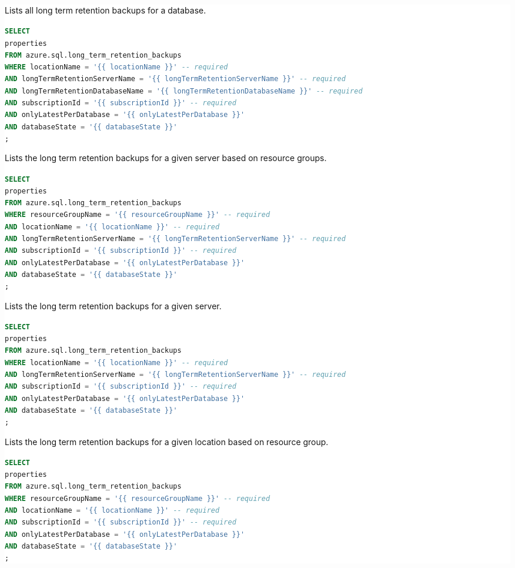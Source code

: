 
Lists all long term retention backups for a database.

```sql
SELECT
properties
FROM azure.sql.long_term_retention_backups
WHERE locationName = '{{ locationName }}' -- required
AND longTermRetentionServerName = '{{ longTermRetentionServerName }}' -- required
AND longTermRetentionDatabaseName = '{{ longTermRetentionDatabaseName }}' -- required
AND subscriptionId = '{{ subscriptionId }}' -- required
AND onlyLatestPerDatabase = '{{ onlyLatestPerDatabase }}'
AND databaseState = '{{ databaseState }}'
;
```
</TabItem>
<TabItem value="list_by_resource_group_server">

Lists the long term retention backups for a given server based on resource groups.

```sql
SELECT
properties
FROM azure.sql.long_term_retention_backups
WHERE resourceGroupName = '{{ resourceGroupName }}' -- required
AND locationName = '{{ locationName }}' -- required
AND longTermRetentionServerName = '{{ longTermRetentionServerName }}' -- required
AND subscriptionId = '{{ subscriptionId }}' -- required
AND onlyLatestPerDatabase = '{{ onlyLatestPerDatabase }}'
AND databaseState = '{{ databaseState }}'
;
```
</TabItem>
<TabItem value="list_by_server">

Lists the long term retention backups for a given server.

```sql
SELECT
properties
FROM azure.sql.long_term_retention_backups
WHERE locationName = '{{ locationName }}' -- required
AND longTermRetentionServerName = '{{ longTermRetentionServerName }}' -- required
AND subscriptionId = '{{ subscriptionId }}' -- required
AND onlyLatestPerDatabase = '{{ onlyLatestPerDatabase }}'
AND databaseState = '{{ databaseState }}'
;
```
</TabItem>
<TabItem value="list_by_resource_group_location">

Lists the long term retention backups for a given location based on resource group.

```sql
SELECT
properties
FROM azure.sql.long_term_retention_backups
WHERE resourceGroupName = '{{ resourceGroupName }}' -- required
AND locationName = '{{ locationName }}' -- required
AND subscriptionId = '{{ subscriptionId }}' -- required
AND onlyLatestPerDatabase = '{{ onlyLatestPerDatabase }}'
AND databaseState = '{{ databaseState }}'
;
```
</TabItem>
<TabItem value="list_by_location">
